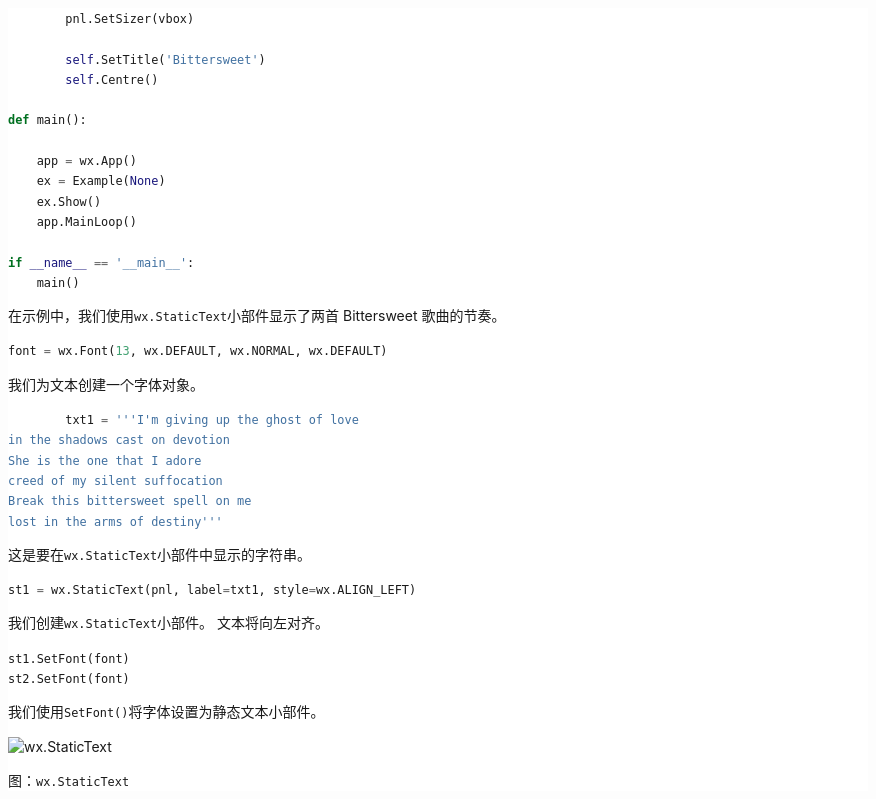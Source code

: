 ```py
        pnl.SetSizer(vbox)

        self.SetTitle('Bittersweet')
        self.Centre()

def main():

    app = wx.App()
    ex = Example(None)
    ex.Show()
    app.MainLoop()

if __name__ == '__main__':
    main()

```

在示例中，我们使用`wx.StaticText`小部件显示了两首 Bittersweet 歌曲的节奏。

```py
font = wx.Font(13, wx.DEFAULT, wx.NORMAL, wx.DEFAULT)

```

我们为文本创建一个字体对象。

```py
        txt1 = '''I'm giving up the ghost of love
in the shadows cast on devotion
She is the one that I adore
creed of my silent suffocation
Break this bittersweet spell on me
lost in the arms of destiny'''

```

这是要在`wx.StaticText`小部件中显示的字符串。

```py
st1 = wx.StaticText(pnl, label=txt1, style=wx.ALIGN_LEFT)

```

我们创建`wx.StaticText`小部件。 文本将向左对齐。

```py
st1.SetFont(font)
st2.SetFont(font)

```

我们使用`SetFont()`将字体设置为静态文本小部件。

![wx.StaticText](img/d6894894c38610c9c04858c02c58355f.jpg)

图：`wx.StaticText`
